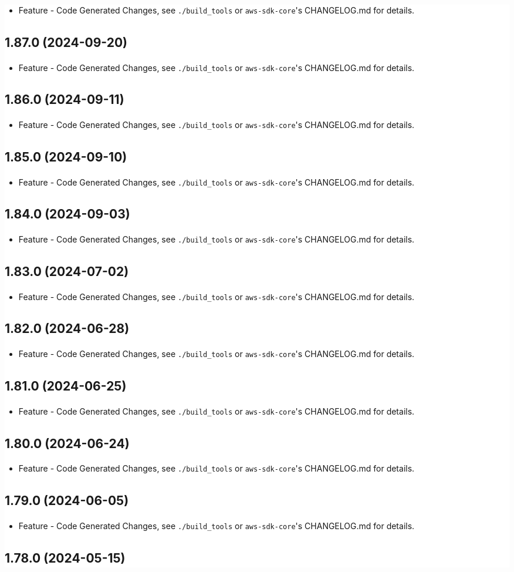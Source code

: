* Feature - Code Generated Changes, see `./build_tools` or `aws-sdk-core`'s CHANGELOG.md for details.

1.87.0 (2024-09-20)
------------------

* Feature - Code Generated Changes, see `./build_tools` or `aws-sdk-core`'s CHANGELOG.md for details.

1.86.0 (2024-09-11)
------------------

* Feature - Code Generated Changes, see `./build_tools` or `aws-sdk-core`'s CHANGELOG.md for details.

1.85.0 (2024-09-10)
------------------

* Feature - Code Generated Changes, see `./build_tools` or `aws-sdk-core`'s CHANGELOG.md for details.

1.84.0 (2024-09-03)
------------------

* Feature - Code Generated Changes, see `./build_tools` or `aws-sdk-core`'s CHANGELOG.md for details.

1.83.0 (2024-07-02)
------------------

* Feature - Code Generated Changes, see `./build_tools` or `aws-sdk-core`'s CHANGELOG.md for details.

1.82.0 (2024-06-28)
------------------

* Feature - Code Generated Changes, see `./build_tools` or `aws-sdk-core`'s CHANGELOG.md for details.

1.81.0 (2024-06-25)
------------------

* Feature - Code Generated Changes, see `./build_tools` or `aws-sdk-core`'s CHANGELOG.md for details.

1.80.0 (2024-06-24)
------------------

* Feature - Code Generated Changes, see `./build_tools` or `aws-sdk-core`'s CHANGELOG.md for details.

1.79.0 (2024-06-05)
------------------

* Feature - Code Generated Changes, see `./build_tools` or `aws-sdk-core`'s CHANGELOG.md for details.

1.78.0 (2024-05-15)
------------------

